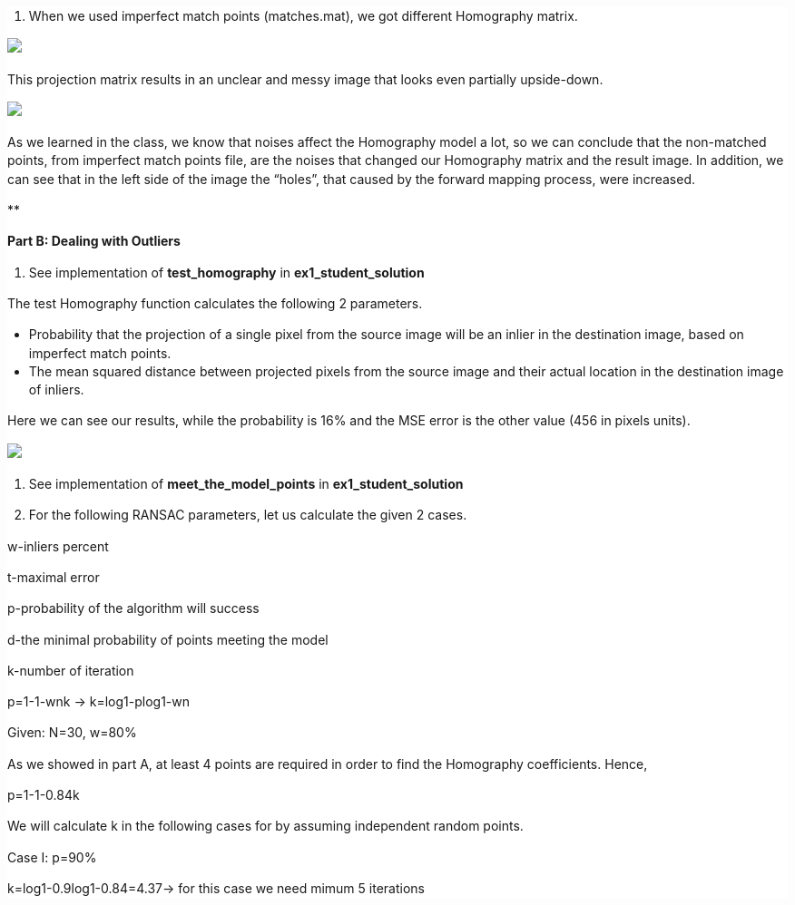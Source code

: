 1. When we used imperfect match points (matches.mat), we got different Homography matrix. 

![](images/Aspose.Words.868d2d4b-a55a-436a-8712-0ab0f17d8ccf.009.png)

This projection matrix results in an unclear and messy image that looks even partially upside-down.

![](images/Aspose.Words.868d2d4b-a55a-436a-8712-0ab0f17d8ccf.010.png)

As we learned in the class, we know that noises affect the Homography model a lot, so we can conclude that the non-matched points, from imperfect match points file, are the noises that changed our Homography matrix and the result image. In addition, we can see that in the left side of the image the “holes”, that caused by the forward mapping process, were increased.


**

**Part B: Dealing with Outliers**

1. See implementation of **test\_homography** in **ex1\_student\_solution** 

The test Homography function calculates the following 2 parameters.

- Probability that the projection of a single pixel from the source image will be an inlier in the destination image, based on imperfect match points.
- The mean squared distance between projected pixels from the source image and their actual location in the destination image of inliers.

Here we can see our results, while the probability is 16% and the MSE error is the other value (456 in pixels units).

![](images/Aspose.Words.868d2d4b-a55a-436a-8712-0ab0f17d8ccf.011.png) 

1. See implementation of **meet\_the\_model\_points** in **ex1\_student\_solution**

1. For the following RANSAC parameters, let us calculate the given 2 cases.

w-inliers percent

t-maximal error

p-probability of the algorithm will success

d-the minimal probability of points meeting the model 

k-number of iteration

p=1-1-wnk        →          k=log1-plog1-wn

Given: N=30,  w=80%

As we showed in part A, at least 4 points are required in order to find the Homography coefficients. Hence,

p=1-1-0.84k


We will calculate k  in the following cases for by assuming independent random points.

Case I: p=90%

k=log1-0.9log1-0.84=4.37→ for this case we need mimum 5 iterations
